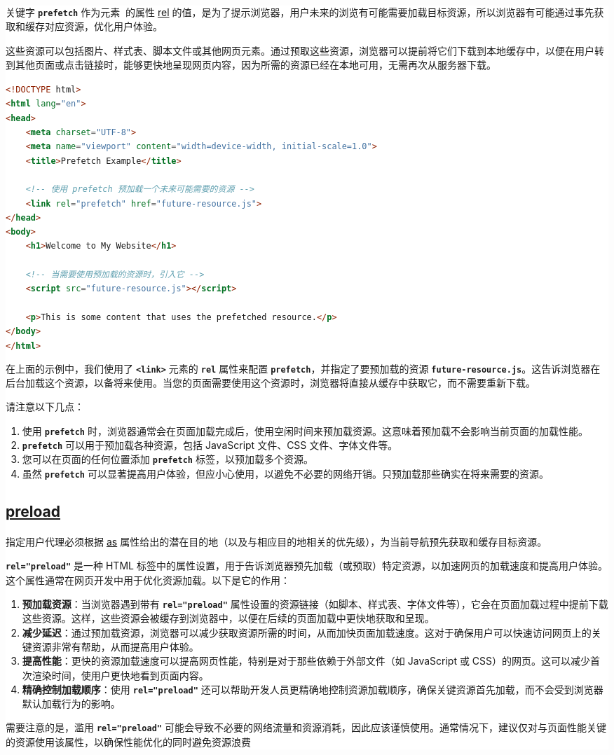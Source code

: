 关键字 **`prefetch`** 作为元素 [<link>](https://developer.mozilla.org/zh-CN/docs/Web/HTML/Element/link) 的属性 [rel](https://developer.mozilla.org/zh-CN/docs/Web/HTML/Element/link#rel) 的值，是为了提示浏览器，用户未来的浏览有可能需要加载目标资源，所以浏览器有可能通过事先获取和缓存对应资源，优化用户体验。

这些资源可以包括图片、样式表、脚本文件或其他网页元素。通过预取这些资源，浏览器可以提前将它们下载到本地缓存中，以便在用户转到其他页面或点击链接时，能够更快地呈现网页内容，因为所需的资源已经在本地可用，无需再次从服务器下载。

```html
<!DOCTYPE html>
<html lang="en">
<head>
    <meta charset="UTF-8">
    <meta name="viewport" content="width=device-width, initial-scale=1.0">
    <title>Prefetch Example</title>
    
    <!-- 使用 prefetch 预加载一个未来可能需要的资源 -->
    <link rel="prefetch" href="future-resource.js">
</head>
<body>
    <h1>Welcome to My Website</h1>
    
    <!-- 当需要使用预加载的资源时，引入它 -->
    <script src="future-resource.js"></script>
    
    <p>This is some content that uses the prefetched resource.</p>
</body>
</html>
```

在上面的示例中，我们使用了 **`<link>`** 元素的 **`rel`** 属性来配置 **`prefetch`**，并指定了要预加载的资源 **`future-resource.js`**。这告诉浏览器在后台加载这个资源，以备将来使用。当您的页面需要使用这个资源时，浏览器将直接从缓存中获取它，而不需要重新下载。

请注意以下几点：

1. 使用 **`prefetch`** 时，浏览器通常会在页面加载完成后，使用空闲时间来预加载资源。这意味着预加载不会影响当前页面的加载性能。
2. **`prefetch`** 可以用于预加载各种资源，包括 JavaScript 文件、CSS 文件、字体文件等。
3. 您可以在页面的任何位置添加 **`prefetch`** 标签，以预加载多个资源。
4. 虽然 **`prefetch`** 可以显著提高用户体验，但应小心使用，以避免不必要的网络开销。只预加载那些确实在将来需要的资源。

## [preload](https://developer.mozilla.org/zh-CN/docs/Web/HTML/Attributes/rel/preload)

指定用户代理必须根据 [as](https://developer.mozilla.org/zh-CN/docs/Web/HTML/Element/link#attr-as) 属性给出的潜在目的地（以及与相应目的地相关的优先级），为当前导航预先获取和缓存目标资源。

**`rel="preload"`** 是一种 HTML 标签中的属性设置，用于告诉浏览器预先加载（或预取）特定资源，以加速网页的加载速度和提高用户体验。这个属性通常在网页开发中用于优化资源加载。以下是它的作用：

1. **预加载资源**：当浏览器遇到带有 **`rel="preload"`** 属性设置的资源链接（如脚本、样式表、字体文件等），它会在页面加载过程中提前下载这些资源。这样，这些资源会被缓存到浏览器中，以便在后续的页面加载中更快地获取和呈现。
2. **减少延迟**：通过预加载资源，浏览器可以减少获取资源所需的时间，从而加快页面加载速度。这对于确保用户可以快速访问网页上的关键资源非常有帮助，从而提高用户体验。
3. **提高性能**：更快的资源加载速度可以提高网页性能，特别是对于那些依赖于外部文件（如 JavaScript 或 CSS）的网页。这可以减少首次渲染时间，使用户更快地看到页面内容。
4. **精确控制加载顺序**：使用 **`rel="preload"`** 还可以帮助开发人员更精确地控制资源加载顺序，确保关键资源首先加载，而不会受到浏览器默认加载行为的影响。

需要注意的是，滥用 **`rel="preload"`** 可能会导致不必要的网络流量和资源消耗，因此应该谨慎使用。通常情况下，建议仅对与页面性能关键的资源使用该属性，以确保性能优化的同时避免资源浪费
